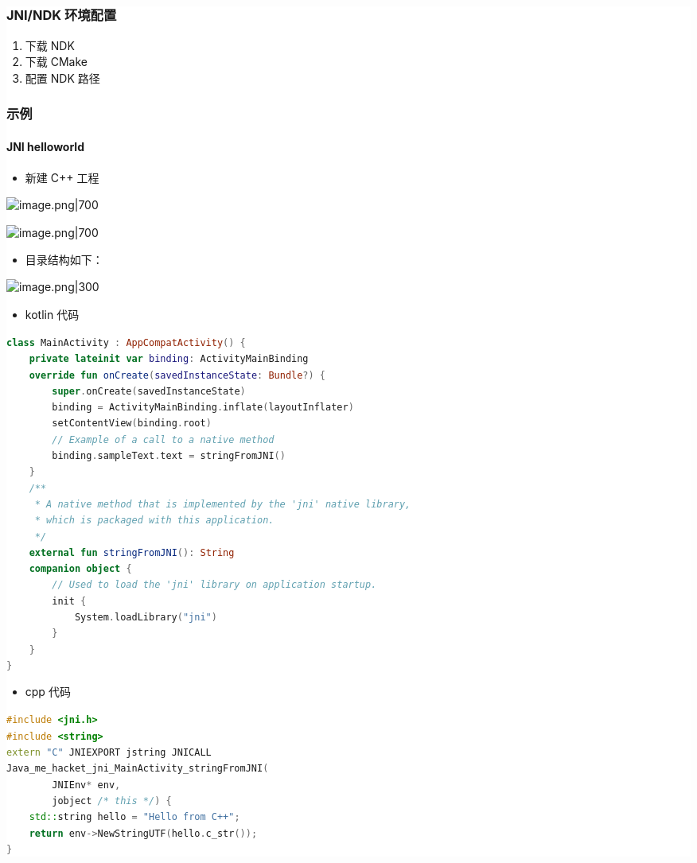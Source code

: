 ### JNI/NDK 环境配置

1. 下载 NDK
2. 下载 CMake
3. 配置 NDK 路径

### 示例

#### JNI helloworld

- 新建 C++ 工程

![image.png|700](https://raw.githubusercontent.com/hacket/ObsidianOSS/master/obsidian202405100107177.png)

![image.png|700](https://raw.githubusercontent.com/hacket/ObsidianOSS/master/obsidian202405100111685.png)

- 目录结构如下：

![image.png|300](https://raw.githubusercontent.com/hacket/ObsidianOSS/master/obsidian202405100115806.png)

- kotlin 代码

```kotlin
class MainActivity : AppCompatActivity() {
    private lateinit var binding: ActivityMainBinding
    override fun onCreate(savedInstanceState: Bundle?) {
        super.onCreate(savedInstanceState)
        binding = ActivityMainBinding.inflate(layoutInflater)
        setContentView(binding.root)
        // Example of a call to a native method
        binding.sampleText.text = stringFromJNI()
    }
    /**
     * A native method that is implemented by the 'jni' native library,
     * which is packaged with this application.
     */
    external fun stringFromJNI(): String
    companion object {
        // Used to load the 'jni' library on application startup.
        init {
            System.loadLibrary("jni")
        }
    }
}
```

- cpp 代码

```cpp
#include <jni.h>
#include <string>
extern "C" JNIEXPORT jstring JNICALL
Java_me_hacket_jni_MainActivity_stringFromJNI(
        JNIEnv* env,
        jobject /* this */) {
    std::string hello = "Hello from C++";
    return env->NewStringUTF(hello.c_str());
}
```
